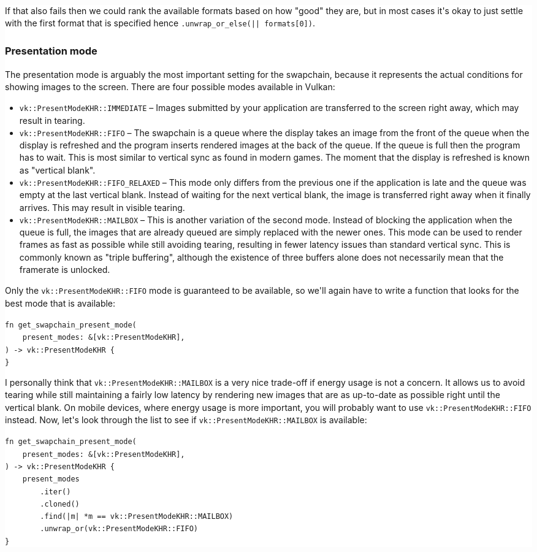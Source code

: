 If that also fails then we could rank the available formats based on how "good" they are, but in most cases it's okay to just settle with the first format that is specified hence `.unwrap_or_else(|| formats[0])`.

### Presentation mode

The presentation mode is arguably the most important setting for the swapchain, because it represents the actual conditions for showing images to the screen. There are four possible modes available in Vulkan:

* `vk::PresentModeKHR::IMMEDIATE` &ndash; Images submitted by your application are transferred to the screen right away, which may result in tearing.
* `vk::PresentModeKHR::FIFO` &ndash; The swapchain is a queue where the display takes an image from the front of the queue when the display is refreshed and the program inserts rendered images at the back of the queue. If the queue is full then the program has to wait. This is most similar to vertical sync as found in modern games. The moment that the display is refreshed is known as "vertical blank".
* `vk::PresentModeKHR::FIFO_RELAXED` &ndash; This mode only differs from the previous one if the application is late and the queue was empty at the last vertical blank. Instead of waiting for the next vertical blank, the image is transferred right away when it finally arrives. This may result in visible tearing.
* `vk::PresentModeKHR::MAILBOX` &ndash; This is another variation of the second mode. Instead of blocking the application when the queue is full, the images that are already queued are simply replaced with the newer ones. This mode can be used to render frames as fast as possible while still avoiding tearing, resulting in fewer latency issues than standard vertical sync. This is commonly known as "triple buffering", although the existence of three buffers alone does not necessarily mean that the framerate is unlocked.

Only the `vk::PresentModeKHR::FIFO` mode is guaranteed to be available, so we'll again have to write a function that looks for the best mode that is available:

```rust,noplaypen
fn get_swapchain_present_mode(
    present_modes: &[vk::PresentModeKHR],
) -> vk::PresentModeKHR {
}
```

I personally think that `vk::PresentModeKHR::MAILBOX` is a very nice trade-off if energy usage is not a concern. It allows us to avoid tearing while still maintaining a fairly low latency by rendering new images that are as up-to-date as possible right until the vertical blank. On mobile devices, where energy usage is more important, you will probably want to use `vk::PresentModeKHR::FIFO` instead. Now, let's look through the list to see if `vk::PresentModeKHR::MAILBOX` is available:

```rust,noplaypen
fn get_swapchain_present_mode(
    present_modes: &[vk::PresentModeKHR],
) -> vk::PresentModeKHR {
    present_modes
        .iter()
        .cloned()
        .find(|m| *m == vk::PresentModeKHR::MAILBOX)
        .unwrap_or(vk::PresentModeKHR::FIFO)
}
```
